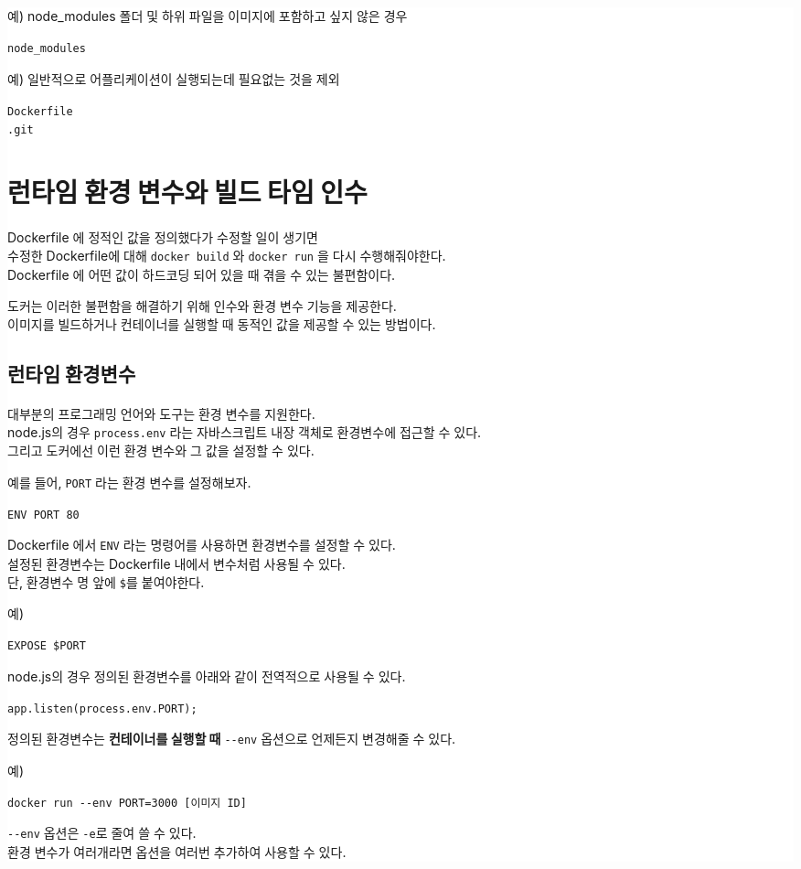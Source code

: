 예) node_modules 폴더 및 하위 파일을 이미지에 포함하고 싶지 않은 경우

```
node_modules
```

예) 일반적으로 어플리케이션이 실행되는데 필요없는 것을 제외

```
Dockerfile
.git
```

# 런타임 환경 변수와 빌드 타임 인수

Dockerfile 에 정적인 값을 정의했다가 수정할 일이 생기면 <br>
수정한 Dockerfile에 대해 `docker build` 와 `docker run` 을 다시 수행해줘야한다.<br>
Dockerfile 에 어떤 값이 하드코딩 되어 있을 때 겪을 수 있는 불편함이다.<br>

도커는 이러한 불편함을 해결하기 위해 인수와 환경 변수 기능을 제공한다.<br>
이미지를 빌드하거나 컨테이너를 실행할 때 동적인 값을 제공할 수 있는 방법이다.

## 런타임 환경변수

대부분의 프로그래밍 언어와 도구는 환경 변수를 지원한다.<br>
node.js의 경우 `process.env` 라는 자바스크립트 내장 객체로 환경변수에 접근할 수 있다.<br>
그리고 도커에선 이런 환경 변수와 그 값을 설정할 수 있다.

예를 들어, `PORT` 라는 환경 변수를 설정해보자.<br>

```
ENV PORT 80
```

Dockerfile 에서 `ENV` 라는 명령어를 사용하면 환경변수를 설정할 수 있다.<br>
설정된 환경변수는 Dockerfile 내에서 변수처럼 사용될 수 있다.<br>
단, 환경변수 명 앞에 `$`를 붙여야한다.

예)

```
EXPOSE $PORT
```

node.js의 경우 정의된 환경변수를 아래와 같이 전역적으로 사용될 수 있다.

```
app.listen(process.env.PORT);
```

정의된 환경변수는 **컨테이너를 실행할 때** `--env` 옵션으로 언제든지 변경해줄 수 있다.

예)

```
docker run --env PORT=3000 [이미지 ID]
```

`--env` 옵션은 `-e`로 줄여 쓸 수 있다.<br>
환경 변수가 여러개라면 옵션을 여러번 추가하여 사용할 수 있다.
